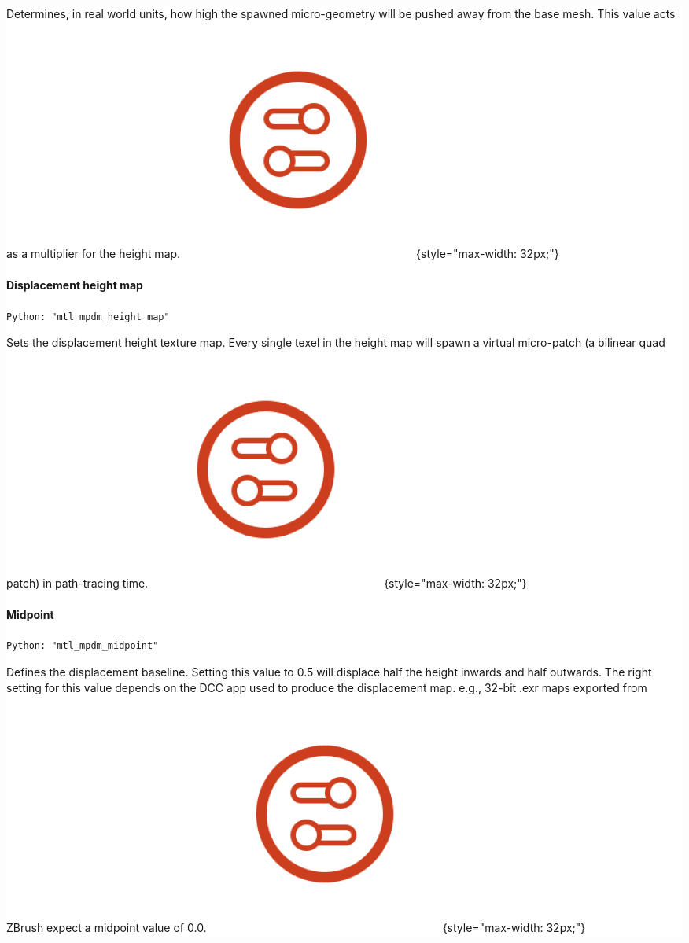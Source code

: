 Determines, in real world units, how high the spawned micro-geometry will be pushed away from the base mesh. This value acts as a multiplier for the height map.![Icon](mtl_switch_swatch.png "Icon"){style="max-width: 32px;"}


#### Displacement height map
`Python: "mtl_mpdm_height_map"`

Sets the displacement height texture map. Every single texel in the height map will spawn a virtual micro-patch (a bilinear quad patch) in path-tracing time.![Icon](mtl_switch_swatch.png "Icon"){style="max-width: 32px;"}


#### Midpoint
`Python: "mtl_mpdm_midpoint"`

Defines the displacement baseline. Setting this value to 0.5 will displace half the height inwards and half outwards. The right setting for this value depends on the DCC app used to produce the displacement map. e.g., 32-bit .exr maps exported from ZBrush expect a midpoint value of 0.0.![Icon](mtl_switch_swatch.png "Icon"){style="max-width: 32px;"}
